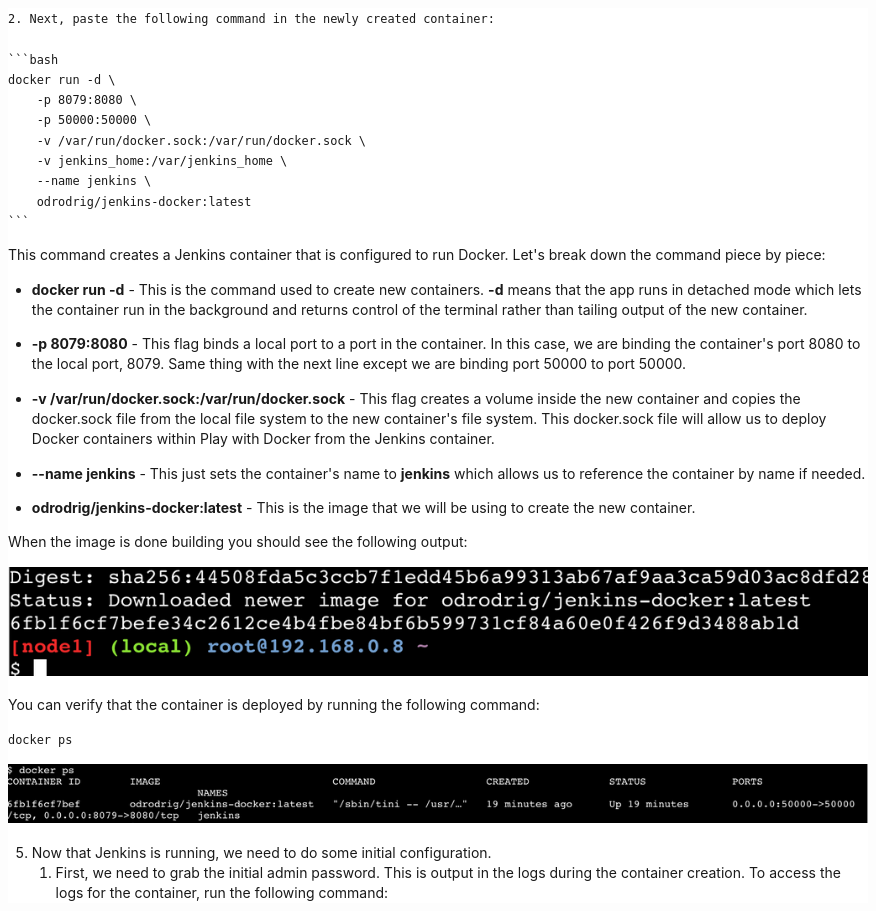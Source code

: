     2. Next, paste the following command in the newly created container:

    ```bash
    docker run -d \
        -p 8079:8080 \
        -p 50000:50000 \
        -v /var/run/docker.sock:/var/run/docker.sock \
        -v jenkins_home:/var/jenkins_home \
        --name jenkins \
        odrodrig/jenkins-docker:latest
    ```

   This command creates a Jenkins container that is configured to run Docker. Let's break down the command piece by piece:

   - **docker run -d** - This is the command used to create new containers. **-d** means that the app runs in detached mode which lets the container run in the background and returns control of the terminal rather than tailing output of the new container. 

   - **-p 8079:8080** - This flag binds a local port to a port in the container. In this case, we are binding the container's port 8080 to the local port, 8079. Same thing with the next line except we are binding port 50000 to port 50000.

   - **-v /var/run/docker.sock:/var/run/docker.sock** - This flag creates a volume inside the new container and copies the docker.sock file from the local file system to the new container's file system. This docker.sock file will allow us to deploy Docker containers within Play with Docker from the Jenkins container. 

   - **--name jenkins** - This just sets the container's name to **jenkins** which allows us to reference the container by name if needed.

   - **odrodrig/jenkins-docker:latest** - This is the image that we will be using to create the new container. 

   When the image is done building you should see the following output:

   ![jenkinsContainer](./images/jenkinsContainer.png)

   You can verify that the container is deployed by running the following command:

   ```bash
   docker ps
   ```
   
   ![Docker ps](./images/dockerPs.png)

5. Now that Jenkins is running, we need to do some initial configuration.
    1. First, we need to grab the initial admin password. This is output in the logs during the container creation. To access the logs for the container, run the following command:
